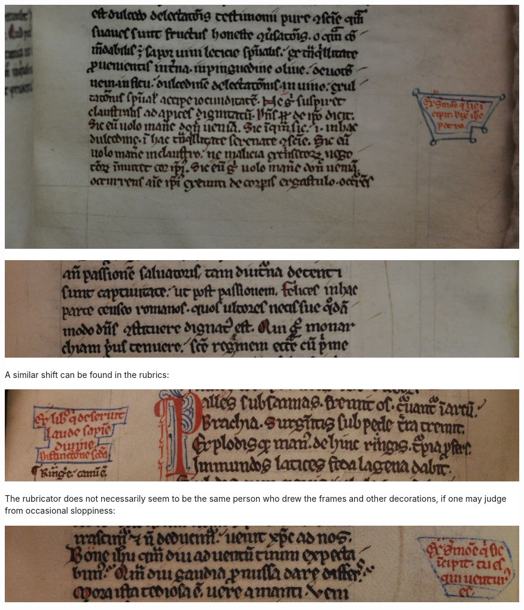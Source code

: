 ![Addition to the bottom of fol. 172r: note the added ruling.](source/figures/sol-meldunensis/scribe2-172r.jpg)

![A run of a narrower version of the script on fol. 191r.](source/figures/sol-meldunensis/scribe2-191r.jpg)

A similar shift can be found in the rubrics:

![Apparent addition to a rubric on fol. 70v.](source/figures/sol-meldunensis/rubricator-70v.jpg)

The rubricator does not necessarily seem to be the same person who drew the frames and other decorations, if one may judge from occasional sloppiness:

![Modified border for a rubric on fol. 43r.](source/figures/sol-meldunensis/rubricator-43r.jpg)
